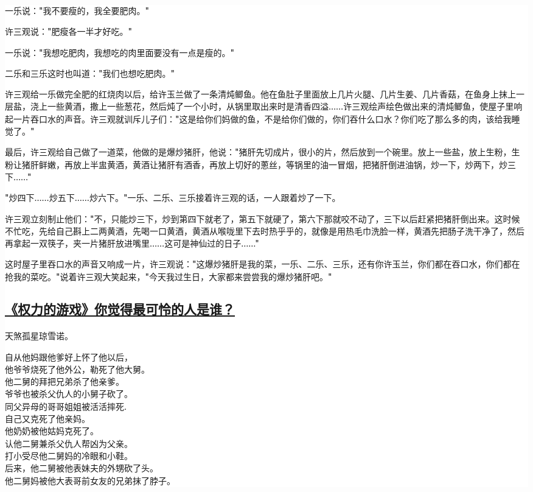 一乐说："我不要瘦的，我全要肥肉。"  
  
许三观说："肥瘦各一半才好吃。"  
  
一乐说："我想吃肥肉，我想吃的肉里面要没有一点是瘦的。"  
  
二乐和三乐这时也叫道："我们也想吃肥肉。"  
  
许三观给一乐做完全肥的红烧肉以后，给许玉兰做了一条清炖鲫鱼。他在鱼肚子里面放上几片火腿、几片生姜、几片香菇，在鱼身上抹上一层盐，浇上一些黄酒，撒上一些葱花，然后炖了一个小时，从锅里取出来时是清香四溢……许三观绘声绘色做出来的清炖鲫鱼，使屋子里响起一片吞口水的声音。许三观就训斥儿子们："这是给你们妈做的鱼，不是给你们做的，你们吞什么口水？你们吃了那么多的肉，该给我睡觉了。"  
  
最后，许三观给自己做了一道菜，他做的是爆炒猪肝，他说："猪肝先切成片，很小的片，然后放到一个碗里。放上一些盐，放上生粉，生粉让猪肝鲜嫩，再放上半盅黄酒，黄酒让猪肝有酒香，再放上切好的蔥丝，等锅里的油一冒烟，把猪肝倒进油锅，炒一下，炒两下，炒三下……"  
  
"炒四下……炒五下……炒六下。"一乐、二乐、三乐接着许三观的话，一人跟着炒了一下。  
  
许三观立刻制止他们："不，只能炒三下，炒到第四下就老了，第五下就硬了，第六下那就咬不动了，三下以后赶紧把猪肝倒出来。这时候不忙吃，先给自己斟上二两黄酒，先喝一口黄酒，黄酒从喉咙里下去时热乎乎的，就像是用热毛巾洗脸一样，黄酒先把肠子洗干净了，然后再拿起一双筷子，夹一片猪肝放进嘴里……这可是神仙过的日子……"  
  
这时屋子里吞口水的声音又响成一片，许三观说："这爆炒猪肝是我的菜，一乐、二乐、三乐，还有你许玉兰，你们都在吞口水，你们都在抢我的菜吃。"说着许三观大笑起来，"今天我过生日，大家都来尝尝我的爆炒猪肝吧。"


## [《权力的游戏》你觉得最可怜的人是谁？](https://www.zhihu.com/question/43824630/answer/103636842)
天煞孤星琼雪诺。  
  
自从他妈跟他爹好上怀了他以后，  
他爷爷烧死了他外公，勒死了他大舅。  
他二舅的拜把兄弟杀了他亲爹。  
爷爷也被杀父仇人的小舅子砍了。  
同父异母的哥哥姐姐被活活摔死.  
自己又克死了他亲妈。  
他奶奶被他姑妈克死了。  
认他二舅兼杀父仇人帮凶为父亲。  
打小受尽他二舅妈的冷眼和小鞋。  
后来，他二舅被他表妹夫的外甥砍了头。  
他二舅妈被他大表哥前女友的兄弟抹了脖子。  
